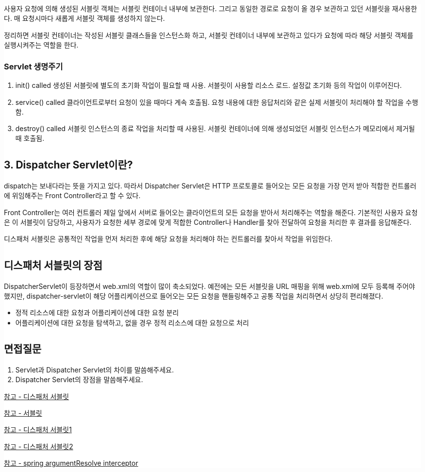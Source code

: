 사용자 요청에 의해 생성된 서블릿 객체는 서블릿 컨테이너 내부에 보관한다. 그리고 동일한 경로로 요청이 올 경우 보관하고 있던 서블릿을 재사용한다. 매 요청시마다 새롭게 서블릿 객체를 생성하지 않는다.

정리하면 서블릿 컨테이너는 작성된 서블릿 클래스들을 인스턴스화 하고, 서블릿 컨테이너 내부에 보관하고 있다가 요청에 따라 해당 서블릿 객체를 실행시켜주는 역할을 한다.

### Servlet 생명주기

1. init() called
   생성된 서블릿에 별도의 초기화 작업이 필요할 때 사용.
   서블릿이 사용할 리소스 로드. 설정값 초기화 등의 작업이 이루어진다.

2. service() called
   클라이언트로부터 요청이 있을 때마다 계속 호출됨.
   요청 내용에 대한 응답처리와 같은 실제 서블릿이 처리해야 할 작업을 수행함.
3. destroy() called
   서블릿 인스턴스의 종료 작업을 처리할 때 사용된.
   서블릿 컨테이너에 의해 생성되었던 서블릿 인스턴스가 메모리에서 제거될 때 호출됨.

## 3. Dispatcher Servlet이란?

dispatch는 보내다라는 뜻을 가지고 있다. 따라서 Dispatcher Servlet은 HTTP 프로토콜로 들어오는 모든 요청을 가장 먼저 받아 적합한 컨트롤러에 위임해주는 Front Controller라고 할 수 있다.

Front Controller는 여러 컨트롤러 제일 앞에서 서버로 들어오는 클라이언트의 모든 요청을 받아서 처리해주는 역할을 해준다. 기본적인 사용자 요청은 이 서블릿이 담당하고, 사용자가 요청한 세부 경로에 맞게 적합한 Controller나 Handler를 찾아 전달하여 요청을 처리한 후 결과를 응답해준다.

디스패처 서블릿은 공통적인 작업을 먼저 처리한 후에 해당 요청을 처리해야 하는 컨트롤러를 찾아서 작업을 위임한다.

## 디스패처 서블릿의 장점

DispatcherServlet이 등장하면서 web.xml의 역할이 많이 축소되었다. 예전에는 모든 서블릿을 URL 매핑을 위해 web.xml에 모두 등록해 주어야 했지만, dispatcher-servlet이 해당 어플리케이션으로 들어오는 모든 요청을 핸들링해주고 공통 작업을 처리하면서 상당히 편리해졌다.

- 정적 리소스에 대한 요청과 어플리케이션에 대한 요청 분리
- 어플리케이션에 대한 요청을 탐색하고, 없을 경우 정적 리소스에 대한 요청으로 처리

## 면접질문

1. Servlet과 Dispatcher Servlet의 차이를 말씀해주세요.
2. Dispatcher Servlet의 장점을 말씀해주세요.

[참고 - 디스패처 서블릿](https://velog.io/@betterfuture4/Spring-Dispatcher-Servlet-%EC%A0%95%EB%A6%AC)

[참고 - 서블릿](https://tecoble.techcourse.co.kr/post/2021-05-23-servlet-servletcontainer/)

[참고 - 디스패처 서블릿1](https://tecoble.techcourse.co.kr/post/2021-06-25-dispatcherservlet-part-1/)

[참고 - 디스패처 서블릿2](https://tecoble.techcourse.co.kr/post/2021-07-15-dispatcherservlet-part-2/)

[참고 - spring argumentResolve interceptor](https://tecoble.techcourse.co.kr/post/2021-05-24-spring-interceptor/)
